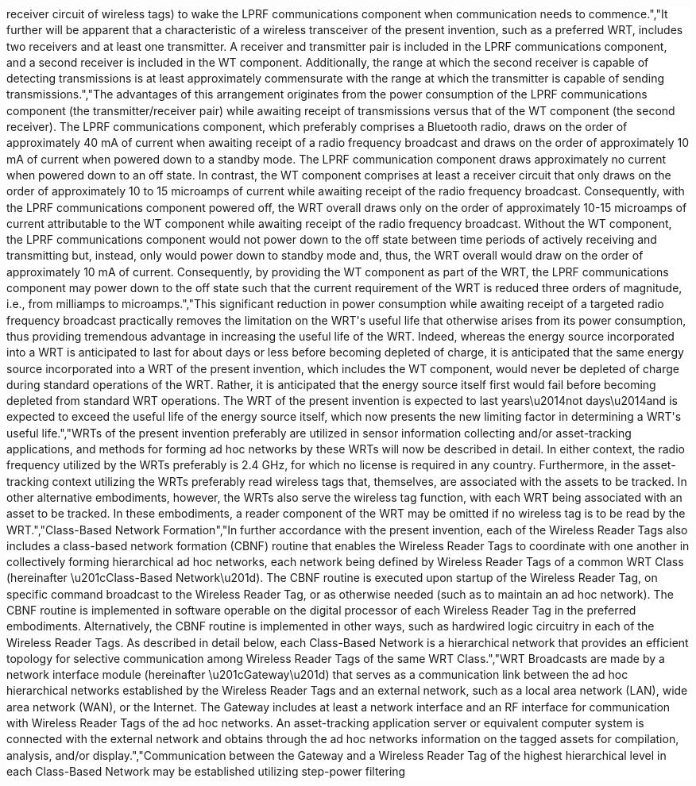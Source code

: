 receiver circuit of wireless tags) to wake the LPRF communications component when communication needs to commence.","It further will be apparent that a characteristic of a wireless transceiver of the present invention, such as a preferred WRT, includes two receivers and at least one transmitter. A receiver and transmitter pair is included in the LPRF communications component, and a second receiver is included in the WT component. Additionally, the range at which the second receiver is capable of detecting transmissions is at least approximately commensurate with the range at which the transmitter is capable of sending transmissions.","The advantages of this arrangement originates from the power consumption of the LPRF communications component (the transmitter\/receiver pair) while awaiting receipt of transmissions versus that of the WT component (the second receiver). The LPRF communications component, which preferably comprises a Bluetooth radio, draws on the order of approximately 40 mA of current when awaiting receipt of a radio frequency broadcast and draws on the order of approximately 10 mA of current when powered down to a standby mode. The LPRF communication component draws approximately no current when powered down to an off state. In contrast, the WT component comprises at least a receiver circuit that only draws on the order of approximately 10 to 15 microamps of current while awaiting receipt of the radio frequency broadcast. Consequently, with the LPRF communications component powered off, the WRT overall draws only on the order of approximately 10-15 microamps of current attributable to the WT component while awaiting receipt of the radio frequency broadcast. Without the WT component, the LPRF communications component would not power down to the off state between time periods of actively receiving and transmitting but, instead, only would power down to standby mode and, thus, the WRT overall would draw on the order of approximately 10 mA of current. Consequently, by providing the WT component as part of the WRT, the LPRF communications component may power down to the off state such that the current requirement of the WRT is reduced three orders of magnitude, i.e., from milliamps to microamps.","This significant reduction in power consumption while awaiting receipt of a targeted radio frequency broadcast practically removes the limitation on the WRT's useful life that otherwise arises from its power consumption, thus providing tremendous advantage in increasing the useful life of the WRT. Indeed, whereas the energy source incorporated into a WRT is anticipated to last for about  days or less before becoming depleted of charge, it is anticipated that the same energy source incorporated into a WRT of the present invention, which includes the WT component, would never be depleted of charge during standard operations of the WRT. Rather, it is anticipated that the energy source itself first would fail before becoming depleted from standard WRT operations. The WRT of the present invention is expected to last years\u2014not days\u2014and is expected to exceed the useful life of the energy source itself, which now presents the new limiting factor in determining a WRT's useful life.","WRTs of the present invention preferably are utilized in sensor information collecting and\/or asset-tracking applications, and methods for forming ad hoc networks by these WRTs will now be described in detail. In either context, the radio frequency utilized by the WRTs preferably is 2.4 GHz, for which no license is required in any country. Furthermore, in the asset-tracking context utilizing the WRTs preferably read wireless tags that, themselves, are associated with the assets to be tracked. In other alternative embodiments, however, the WRTs also serve the wireless tag function, with each WRT being associated with an asset to be tracked. In these embodiments, a reader component of the WRT may be omitted if no wireless tag is to be read by the WRT.","Class-Based Network Formation","In further accordance with the present invention, each of the Wireless Reader Tags also includes a class-based network formation (CBNF) routine that enables the Wireless Reader Tags to coordinate with one another in collectively forming hierarchical ad hoc networks, each network being defined by Wireless Reader Tags of a common WRT Class (hereinafter \u201cClass-Based Network\u201d). The CBNF routine is executed upon startup of the Wireless Reader Tag, on specific command broadcast to the Wireless Reader Tag, or as otherwise needed (such as to maintain an ad hoc network). The CBNF routine is implemented in software operable on the digital processor of each Wireless Reader Tag in the preferred embodiments. Alternatively, the CBNF routine is implemented in other ways, such as hardwired logic circuitry in each of the Wireless Reader Tags. As described in detail below, each Class-Based Network is a hierarchical network that provides an efficient topology for selective communication among Wireless Reader Tags of the same WRT Class.","WRT Broadcasts are made by a network interface module (hereinafter \u201cGateway\u201d) that serves as a communication link between the ad hoc hierarchical networks established by the Wireless Reader Tags and an external network, such as a local area network (LAN), wide area network (WAN), or the Internet. The Gateway includes at least a network interface and an RF interface for communication with Wireless Reader Tags of the ad hoc networks. An asset-tracking application server or equivalent computer system is connected with the external network and obtains through the ad hoc networks information on the tagged assets for compilation, analysis, and\/or display.","Communication between the Gateway and a Wireless Reader Tag of the highest hierarchical level in each Class-Based Network may be established utilizing step-power filtering
